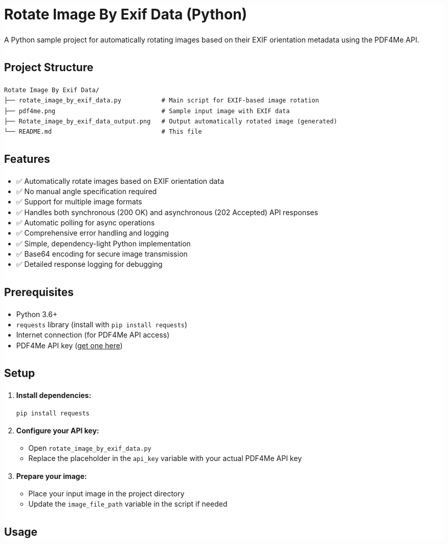# Rotate Image By Exif Data (Python)

A Python sample project for automatically rotating images based on their EXIF orientation metadata using the PDF4Me API.

## Project Structure

```
Rotate Image By Exif Data/
├── rotate_image_by_exif_data.py           # Main script for EXIF-based image rotation
├── pdf4me.png                             # Sample input image with EXIF data
├── Rotate_image_by_exif_data_output.png   # Output automatically rotated image (generated)
└── README.md                              # This file
```

## Features

- ✅ Automatically rotate images based on EXIF orientation data
- ✅ No manual angle specification required
- ✅ Support for multiple image formats
- ✅ Handles both synchronous (200 OK) and asynchronous (202 Accepted) API responses
- ✅ Automatic polling for async operations
- ✅ Comprehensive error handling and logging
- ✅ Simple, dependency-light Python implementation
- ✅ Base64 encoding for secure image transmission
- ✅ Detailed response logging for debugging

## Prerequisites

- Python 3.6+
- `requests` library (install with `pip install requests`)
- Internet connection (for PDF4Me API access)
- PDF4Me API key ([get one here](https://dev.pdf4me.com/dashboard/#/api-keys/))

## Setup

1. **Install dependencies:**
   ```bash
   pip install requests
   ```

2. **Configure your API key:**
   - Open `rotate_image_by_exif_data.py`
   - Replace the placeholder in the `api_key` variable with your actual PDF4Me API key

3. **Prepare your image:**
   - Place your input image in the project directory
   - Update the `image_file_path` variable in the script if needed

## Usage
